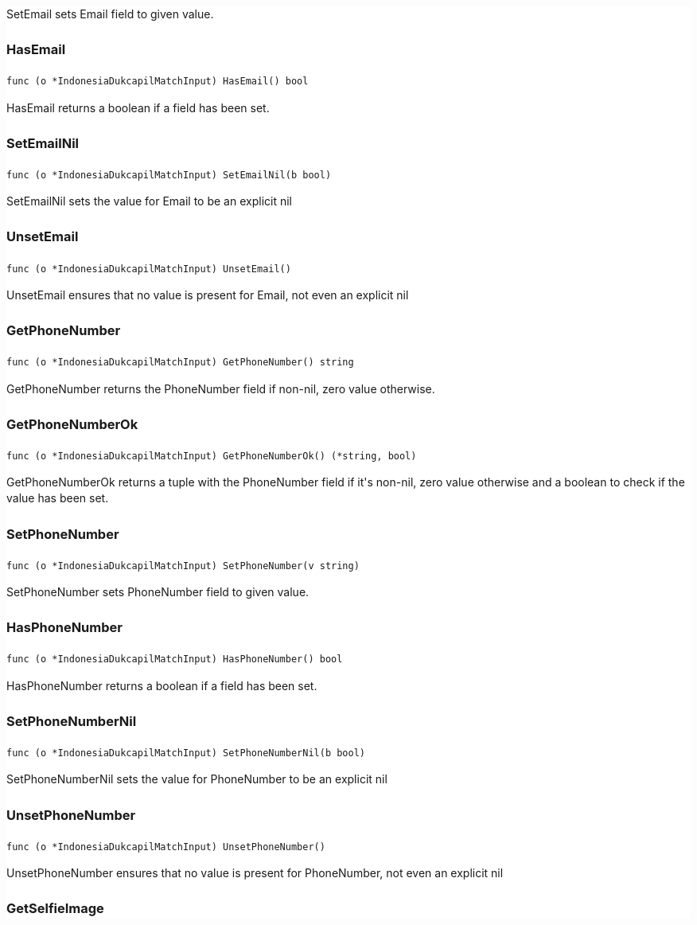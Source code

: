 SetEmail sets Email field to given value.

### HasEmail

`func (o *IndonesiaDukcapilMatchInput) HasEmail() bool`

HasEmail returns a boolean if a field has been set.

### SetEmailNil

`func (o *IndonesiaDukcapilMatchInput) SetEmailNil(b bool)`

 SetEmailNil sets the value for Email to be an explicit nil

### UnsetEmail
`func (o *IndonesiaDukcapilMatchInput) UnsetEmail()`

UnsetEmail ensures that no value is present for Email, not even an explicit nil
### GetPhoneNumber

`func (o *IndonesiaDukcapilMatchInput) GetPhoneNumber() string`

GetPhoneNumber returns the PhoneNumber field if non-nil, zero value otherwise.

### GetPhoneNumberOk

`func (o *IndonesiaDukcapilMatchInput) GetPhoneNumberOk() (*string, bool)`

GetPhoneNumberOk returns a tuple with the PhoneNumber field if it's non-nil, zero value otherwise
and a boolean to check if the value has been set.

### SetPhoneNumber

`func (o *IndonesiaDukcapilMatchInput) SetPhoneNumber(v string)`

SetPhoneNumber sets PhoneNumber field to given value.

### HasPhoneNumber

`func (o *IndonesiaDukcapilMatchInput) HasPhoneNumber() bool`

HasPhoneNumber returns a boolean if a field has been set.

### SetPhoneNumberNil

`func (o *IndonesiaDukcapilMatchInput) SetPhoneNumberNil(b bool)`

 SetPhoneNumberNil sets the value for PhoneNumber to be an explicit nil

### UnsetPhoneNumber
`func (o *IndonesiaDukcapilMatchInput) UnsetPhoneNumber()`

UnsetPhoneNumber ensures that no value is present for PhoneNumber, not even an explicit nil
### GetSelfieImage
